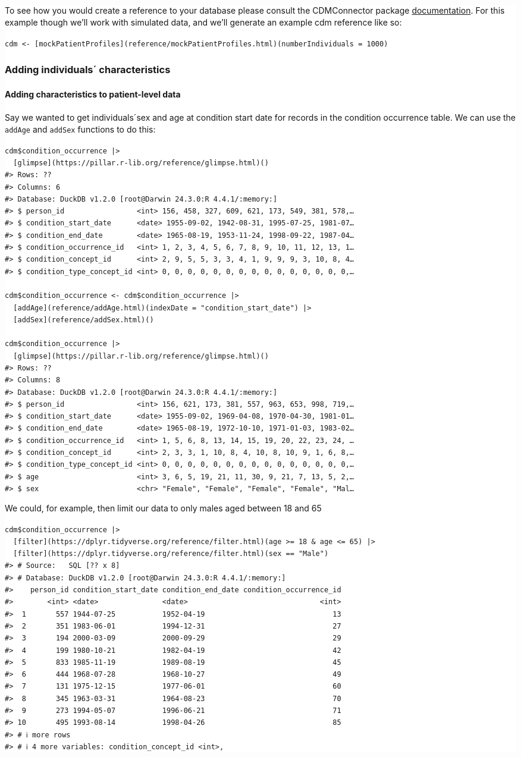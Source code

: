 To see how you would create a reference to your database please consult the CDMConnector package [documentation](https://darwin-eu.github.io/CDMConnector/articles/a04_DBI_connection_examples.html). For this example though we’ll work with simulated data, and we’ll generate an example cdm reference like so:
    
    
    cdm <- [mockPatientProfiles](reference/mockPatientProfiles.html)(numberIndividuals = 1000)

### Adding individuals´ characteristics

#### Adding characteristics to patient-level data

Say we wanted to get individuals´sex and age at condition start date for records in the condition occurrence table. We can use the `addAge` and `addSex` functions to do this:
    
    
    cdm$condition_occurrence |>
      [glimpse](https://pillar.r-lib.org/reference/glimpse.html)()
    #> Rows: ??
    #> Columns: 6
    #> Database: DuckDB v1.2.0 [root@Darwin 24.3.0:R 4.4.1/:memory:]
    #> $ person_id                 <int> 156, 458, 327, 609, 621, 173, 549, 381, 578,…
    #> $ condition_start_date      <date> 1955-09-02, 1942-08-31, 1995-07-25, 1981-07…
    #> $ condition_end_date        <date> 1965-08-19, 1953-11-24, 1998-09-22, 1987-04…
    #> $ condition_occurrence_id   <int> 1, 2, 3, 4, 5, 6, 7, 8, 9, 10, 11, 12, 13, 1…
    #> $ condition_concept_id      <int> 2, 9, 5, 5, 3, 3, 4, 1, 9, 9, 9, 3, 10, 8, 4…
    #> $ condition_type_concept_id <int> 0, 0, 0, 0, 0, 0, 0, 0, 0, 0, 0, 0, 0, 0, 0,…
    
    cdm$condition_occurrence <- cdm$condition_occurrence |>
      [addAge](reference/addAge.html)(indexDate = "condition_start_date") |>
      [addSex](reference/addSex.html)()
    
    cdm$condition_occurrence |>
      [glimpse](https://pillar.r-lib.org/reference/glimpse.html)()
    #> Rows: ??
    #> Columns: 8
    #> Database: DuckDB v1.2.0 [root@Darwin 24.3.0:R 4.4.1/:memory:]
    #> $ person_id                 <int> 156, 621, 173, 381, 557, 963, 653, 998, 719,…
    #> $ condition_start_date      <date> 1955-09-02, 1969-04-08, 1970-04-30, 1981-01…
    #> $ condition_end_date        <date> 1965-08-19, 1972-10-10, 1971-01-03, 1983-02…
    #> $ condition_occurrence_id   <int> 1, 5, 6, 8, 13, 14, 15, 19, 20, 22, 23, 24, …
    #> $ condition_concept_id      <int> 2, 3, 3, 1, 10, 8, 4, 10, 8, 10, 9, 1, 6, 8,…
    #> $ condition_type_concept_id <int> 0, 0, 0, 0, 0, 0, 0, 0, 0, 0, 0, 0, 0, 0, 0,…
    #> $ age                       <int> 3, 6, 5, 19, 21, 11, 30, 9, 21, 7, 13, 5, 2,…
    #> $ sex                       <chr> "Female", "Female", "Female", "Female", "Mal…

We could, for example, then limit our data to only males aged between 18 and 65
    
    
    cdm$condition_occurrence |>
      [filter](https://dplyr.tidyverse.org/reference/filter.html)(age >= 18 & age <= 65) |>
      [filter](https://dplyr.tidyverse.org/reference/filter.html)(sex == "Male")
    #> # Source:   SQL [?? x 8]
    #> # Database: DuckDB v1.2.0 [root@Darwin 24.3.0:R 4.4.1/:memory:]
    #>    person_id condition_start_date condition_end_date condition_occurrence_id
    #>        <int> <date>               <date>                               <int>
    #>  1       557 1944-07-25           1952-04-19                              13
    #>  2       351 1983-06-01           1994-12-31                              27
    #>  3       194 2000-03-09           2000-09-29                              29
    #>  4       199 1980-10-21           1982-04-19                              42
    #>  5       833 1985-11-19           1989-08-19                              45
    #>  6       444 1968-07-28           1968-10-27                              49
    #>  7       131 1975-12-15           1977-06-01                              60
    #>  8       345 1963-03-31           1964-08-23                              70
    #>  9       273 1994-05-07           1996-06-21                              71
    #> 10       495 1993-08-14           1998-04-26                              85
    #> # ℹ more rows
    #> # ℹ 4 more variables: condition_concept_id <int>,